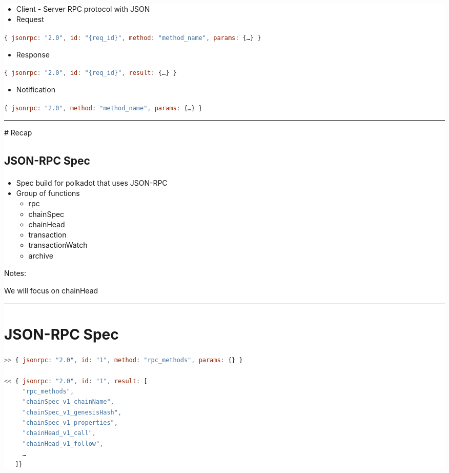 - Client - Server RPC protocol with JSON
- Request

```js
{ jsonrpc: "2.0", id: "{req_id}", method: "method_name", params: {…} }
```

- Response

```js
{ jsonrpc: "2.0", id: "{req_id}", result: {…} }
```

- Notification

```js
{ jsonrpc: "2.0", method: "method_name", params: {…} }
```

---

# Recap

## JSON-RPC Spec

- Spec build for polkadot that uses JSON-RPC
- Group of functions
  - rpc
  - chainSpec
  - <span class="fragment highlight-red">chainHead</span>
  - transaction
  - transactionWatch
  - archive

Notes:

We will focus on chainHead

---

# JSON-RPC Spec

```js
>> { jsonrpc: "2.0", id: "1", method: "rpc_methods", params: {} }

<< { jsonrpc: "2.0", id: "1", result: [
     "rpc_methods",
     "chainSpec_v1_chainName",
     "chainSpec_v1_genesisHash",
     "chainSpec_v1_properties",
     "chainHead_v1_call",
     "chainHead_v1_follow",
     …
   ]}
```

